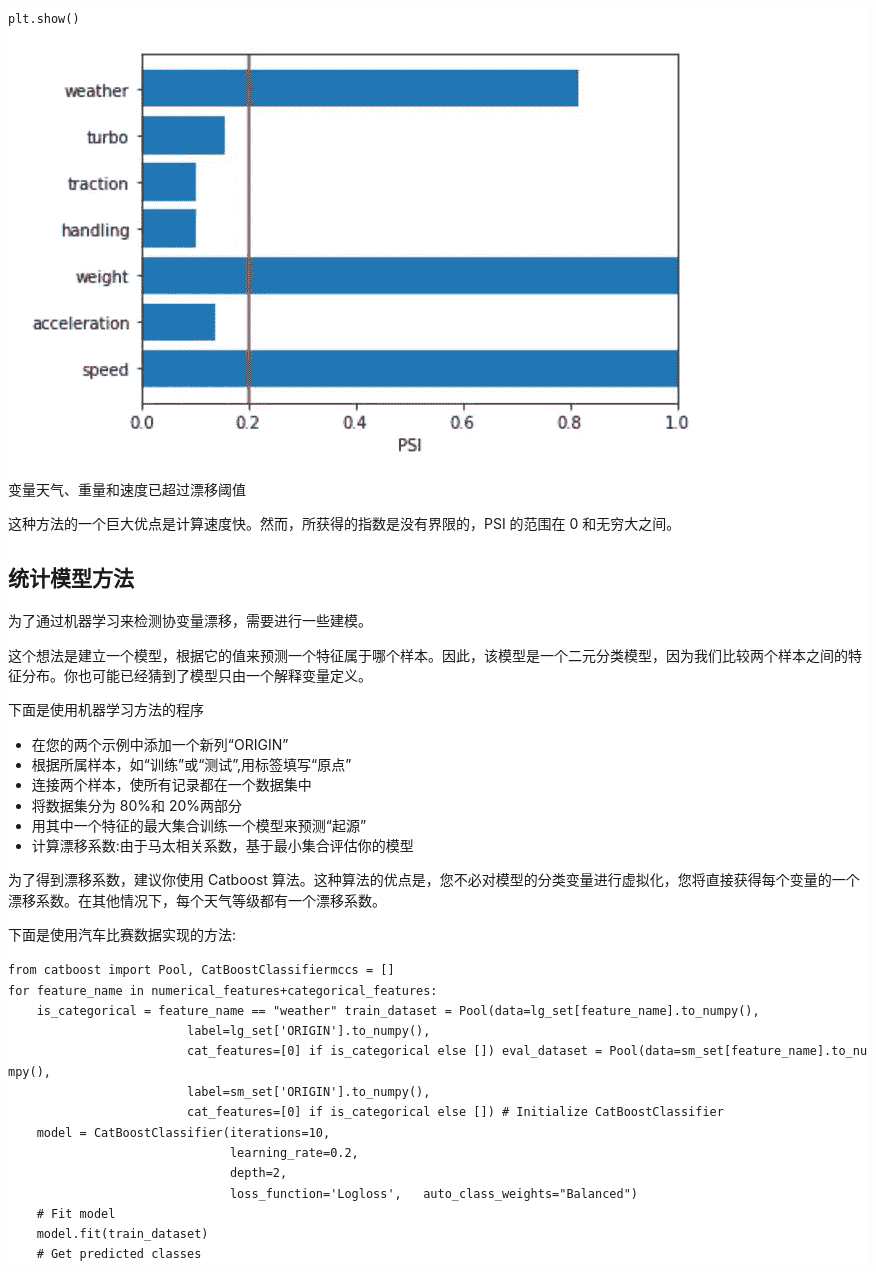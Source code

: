 ```
plt.show()
```

![](img/522b54de20eb9ed30247e63d52f77433.png)

变量天气、重量和速度已超过漂移阈值

这种方法的一个巨大优点是计算速度快。然而，所获得的指数是没有界限的，PSI 的范围在 0 和无穷大之间。

## 统计模型方法

为了通过机器学习来检测协变量漂移，需要进行一些建模。

这个想法是建立一个模型，根据它的值来预测一个特征属于哪个样本。因此，该模型是一个二元分类模型，因为我们比较两个样本之间的特征分布。你也可能已经猜到了模型只由一个解释变量定义。

下面是使用机器学习方法的程序

*   在您的两个示例中添加一个新列“ORIGIN”
*   根据所属样本，如“训练”或“测试”,用标签填写“原点”
*   连接两个样本，使所有记录都在一个数据集中
*   将数据集分为 80%和 20%两部分
*   用其中一个特征的最大集合训练一个模型来预测“起源”
*   计算漂移系数:由于马太相关系数，基于最小集合评估你的模型

为了得到漂移系数，建议你使用 Catboost 算法。这种算法的优点是，您不必对模型的分类变量进行虚拟化，您将直接获得每个变量的一个漂移系数。在其他情况下，每个天气等级都有一个漂移系数。

下面是使用汽车比赛数据实现的方法:

```
from catboost import Pool, CatBoostClassifiermccs = []
for feature_name in numerical_features+categorical_features:
    is_categorical = feature_name == "weather" train_dataset = Pool(data=lg_set[feature_name].to_numpy(),
                         label=lg_set['ORIGIN'].to_numpy(),
                         cat_features=[0] if is_categorical else []) eval_dataset = Pool(data=sm_set[feature_name].to_numpy(),
                         label=sm_set['ORIGIN'].to_numpy(),
                         cat_features=[0] if is_categorical else []) # Initialize CatBoostClassifier
    model = CatBoostClassifier(iterations=10,
                               learning_rate=0.2,
                               depth=2,
                               loss_function='Logloss',   auto_class_weights="Balanced")
    # Fit model
    model.fit(train_dataset)
    # Get predicted classes
```